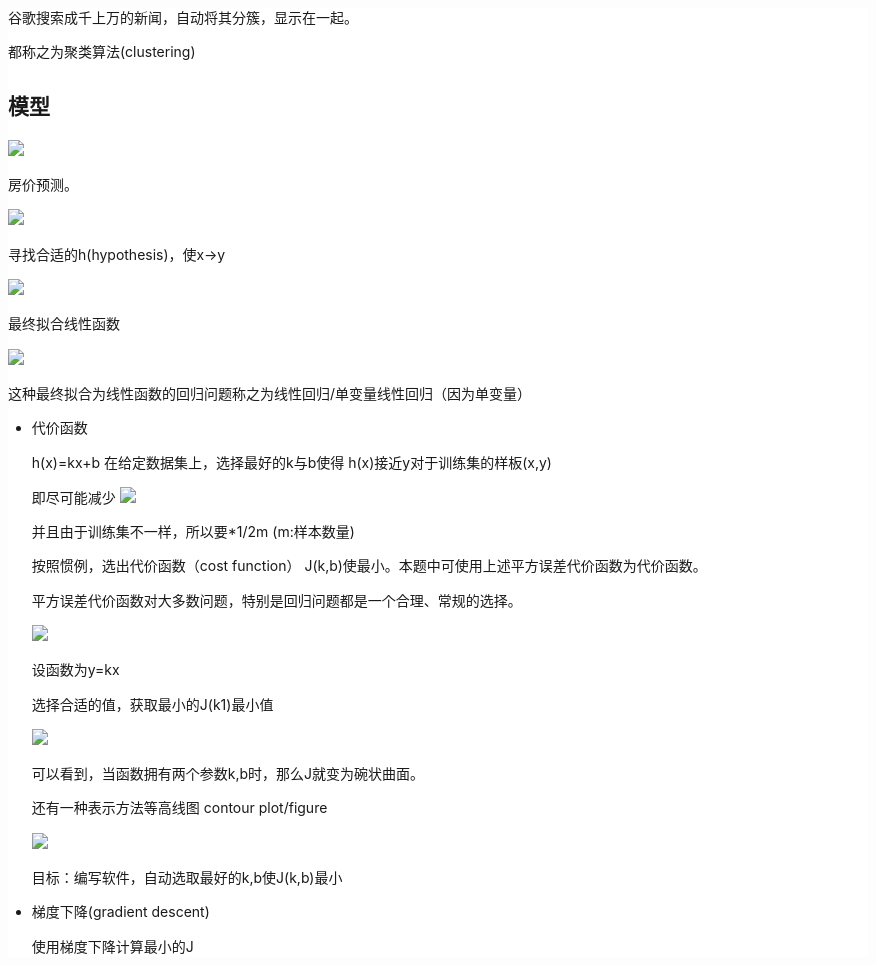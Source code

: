 谷歌搜索成千上万的新闻，自动将其分簇，显示在一起。

都称之为聚类算法(clustering)


## 模型

![]("/img/20230718110926.png")

房价预测。

![]("/img/20230718111303.png")

寻找合适的h(hypothesis)，使x->y

![]("/img/20230718111411.png")

最终拟合线性函数

![]("/img/20230718112520.png")

这种最终拟合为线性函数的回归问题称之为线性回归/单变量线性回归（因为单变量）

- 代价函数

	h(x)=kx+b
	在给定数据集上，选择最好的k与b使得 h(x)接近y对于训练集的样板(x,y)
	
	即尽可能减少
	![]("/img/20230718140515.png")
	
	并且由于训练集不一样，所以要*1/2m (m:样本数量)
	
	按照惯例，选出代价函数（cost function） J(k,b)使最小。本题中可使用上述平方误差代价函数为代价函数。
	
	平方误差代价函数对大多数问题，特别是回归问题都是一个合理、常规的选择。
	
	![]("/img/20230718142021.png")
	
	设函数为y=kx
	
	选择合适的值，获取最小的J(k1)最小值
	
	![]("/img/20230718142254.png")
	
	可以看到，当函数拥有两个参数k,b时，那么J就变为碗状曲面。
	
	还有一种表示方法等高线图 contour plot/figure
	
	![](/img/20230718142544.png)
	
	目标：编写软件，自动选取最好的k,b使J(k,b)最小


- 梯度下降(gradient descent)

	使用梯度下降计算最小的J
